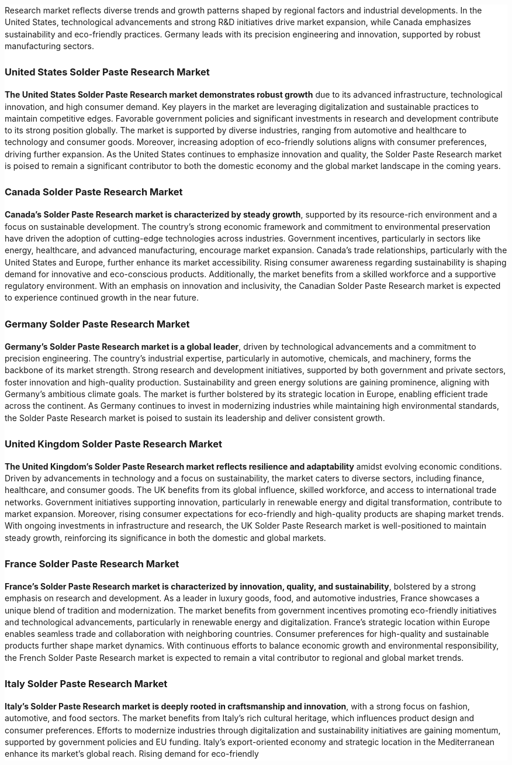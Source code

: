 Research market reflects diverse trends and growth patterns shaped by regional factors and industrial developments. In the United States, technological advancements and strong R&amp;D initiatives drive market expansion, while Canada emphasizes sustainability and eco-friendly practices. Germany leads with its precision engineering and innovation, supported by robust manufacturing sectors.</span></em></p></blockquote><h3><strong>United States Solder Paste Research Market</strong></h3><p><strong>The United States Solder Paste Research market demonstrates robust growth</strong> due to its advanced infrastructure, technological innovation, and high consumer demand. Key players in the market are leveraging digitalization and sustainable practices to maintain competitive edges. Favorable government policies and significant investments in research and development contribute to its strong position globally. The market is supported by diverse industries, ranging from automotive and healthcare to technology and consumer goods. Moreover, increasing adoption of eco-friendly solutions aligns with consumer preferences, driving further expansion. As the United States continues to emphasize innovation and quality, the Solder Paste Research market is poised to remain a significant contributor to both the domestic economy and the global market landscape in the coming years.</p><h3><strong>Canada Solder Paste Research Market</strong></h3><p><strong>Canada&rsquo;s Solder Paste Research market is characterized by steady growth</strong>, supported by its resource-rich environment and a focus on sustainable development. The country&rsquo;s strong economic framework and commitment to environmental preservation have driven the adoption of cutting-edge technologies across industries. Government incentives, particularly in sectors like energy, healthcare, and advanced manufacturing, encourage market expansion. Canada&rsquo;s trade relationships, particularly with the United States and Europe, further enhance its market accessibility. Rising consumer awareness regarding sustainability is shaping demand for innovative and eco-conscious products. Additionally, the market benefits from a skilled workforce and a supportive regulatory environment. With an emphasis on innovation and inclusivity, the Canadian Solder Paste Research market is expected to experience continued growth in the near future.</p><h3><strong>Germany Solder Paste Research Market</strong></h3><p><strong>Germany&rsquo;s Solder Paste Research market is a global leader</strong>, driven by technological advancements and a commitment to precision engineering. The country&rsquo;s industrial expertise, particularly in automotive, chemicals, and machinery, forms the backbone of its market strength. Strong research and development initiatives, supported by both government and private sectors, foster innovation and high-quality production. Sustainability and green energy solutions are gaining prominence, aligning with Germany&rsquo;s ambitious climate goals. The market is further bolstered by its strategic location in Europe, enabling efficient trade across the continent. As Germany continues to invest in modernizing industries while maintaining high environmental standards, the Solder Paste Research market is poised to sustain its leadership and deliver consistent growth.</p><h3><strong>United Kingdom Solder Paste Research Market</strong></h3><p><strong>The United Kingdom&rsquo;s Solder Paste Research market reflects resilience and adaptability</strong> amidst evolving economic conditions. Driven by advancements in technology and a focus on sustainability, the market caters to diverse sectors, including finance, healthcare, and consumer goods. The UK benefits from its global influence, skilled workforce, and access to international trade networks. Government initiatives supporting innovation, particularly in renewable energy and digital transformation, contribute to market expansion. Moreover, rising consumer expectations for eco-friendly and high-quality products are shaping market trends. With ongoing investments in infrastructure and research, the UK Solder Paste Research market is well-positioned to maintain steady growth, reinforcing its significance in both the domestic and global markets.</p><h3><strong>France Solder Paste Research Market</strong></h3><p><strong>France&rsquo;s Solder Paste Research market is characterized by innovation, quality, and sustainability</strong>, bolstered by a strong emphasis on research and development. As a leader in luxury goods, food, and automotive industries, France showcases a unique blend of tradition and modernization. The market benefits from government incentives promoting eco-friendly initiatives and technological advancements, particularly in renewable energy and digitalization. France&rsquo;s strategic location within Europe enables seamless trade and collaboration with neighboring countries. Consumer preferences for high-quality and sustainable products further shape market dynamics. With continuous efforts to balance economic growth and environmental responsibility, the French Solder Paste Research market is expected to remain a vital contributor to regional and global market trends.</p><h3><strong>Italy Solder Paste Research Market</strong></h3><p><strong>Italy&rsquo;s Solder Paste Research market is deeply rooted in craftsmanship and innovation</strong>, with a strong focus on fashion, automotive, and food sectors. The market benefits from Italy&rsquo;s rich cultural heritage, which influences product design and consumer preferences. Efforts to modernize industries through digitalization and sustainability initiatives are gaining momentum, supported by government policies and EU funding. Italy&rsquo;s export-oriented economy and strategic location in the Mediterranean enhance its market&rsquo;s global reach. Rising demand for eco-friendly